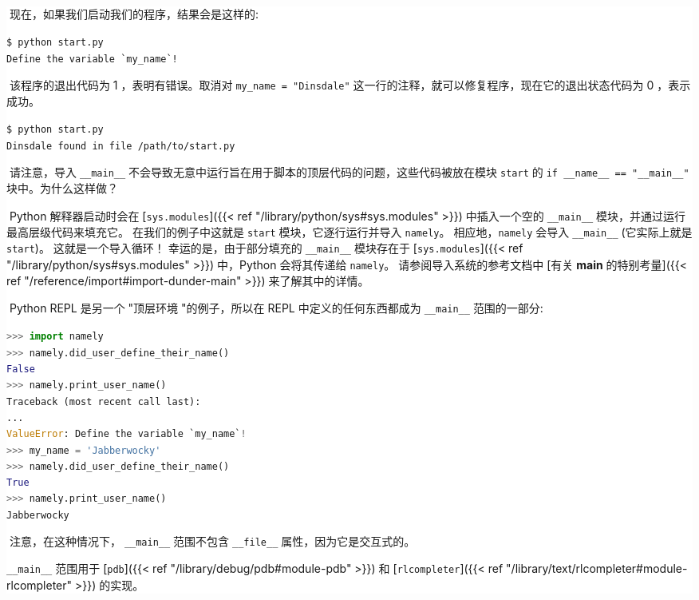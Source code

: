 ​	现在，如果我们启动我们的程序，结果会是这样的:

```
$ python start.py
Define the variable `my_name`!
```

​	该程序的退出代码为 1 ，表明有错误。取消对 `my_name = "Dinsdale"` 这一行的注释，就可以修复程序，现在它的退出状态代码为 0 ，表示成功。

```
$ python start.py
Dinsdale found in file /path/to/start.py
```

​	请注意，导入 `__main__` 不会导致无意中运行旨在用于脚本的顶层代码的问题，这些代码被放在模块 `start` 的 `if __name__ == "__main__"` 块中。为什么这样做？

​	Python 解释器启动时会在 [`sys.modules`]({{< ref "/library/python/sys#sys.modules" >}}) 中插入一个空的 `__main__` 模块，并通过运行最高层级代码来填充它。 在我们的例子中这就是 `start` 模块，它逐行运行并导入 `namely`。 相应地，`namely` 会导入 `__main__` (它实际上就是 `start`)。 这就是一个导入循环！ 幸运的是，由于部分填充的 `__main__` 模块存在于 [`sys.modules`]({{< ref "/library/python/sys#sys.modules" >}}) 中，Python 会将其传递给 `namely`。 请参阅导入系统的参考文档中 [有关 __main__ 的特别考量]({{< ref "/reference/import#import-dunder-main" >}}) 来了解其中的详情。

​	Python REPL 是另一个 "顶层环境 "的例子，所以在 REPL 中定义的任何东西都成为 `__main__` 范围的一部分:



``` python
>>> import namely
>>> namely.did_user_define_their_name()
False
>>> namely.print_user_name()
Traceback (most recent call last):
...
ValueError: Define the variable `my_name`!
>>> my_name = 'Jabberwocky'
>>> namely.did_user_define_their_name()
True
>>> namely.print_user_name()
Jabberwocky
```

​	注意，在这种情况下， `__main__` 范围不包含 `__file__` 属性，因为它是交互式的。

`__main__` 范围用于 [`pdb`]({{< ref "/library/debug/pdb#module-pdb" >}}) 和 [`rlcompleter`]({{< ref "/library/text/rlcompleter#module-rlcompleter" >}}) 的实现。
